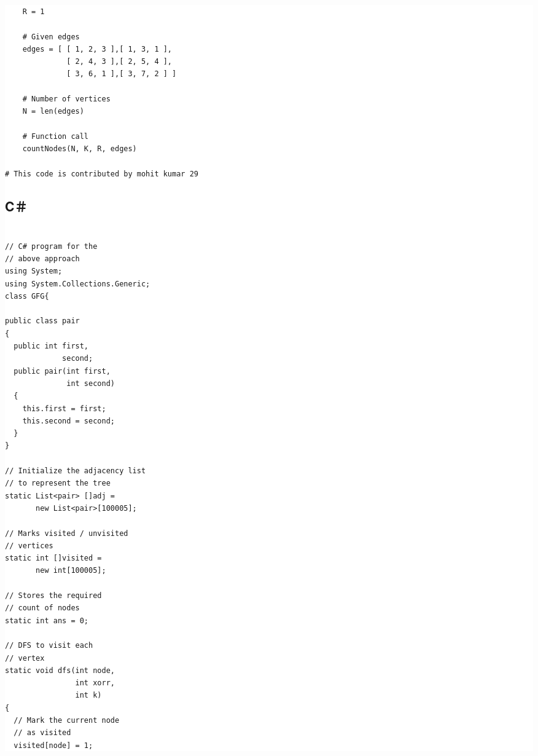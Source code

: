 ```
    R = 1

    # Given edges
    edges = [ [ 1, 2, 3 ],[ 1, 3, 1 ],
              [ 2, 4, 3 ],[ 2, 5, 4 ],
              [ 3, 6, 1 ],[ 3, 7, 2 ] ]

    # Number of vertices
    N = len(edges)

    # Function call
    countNodes(N, K, R, edges)

# This code is contributed by mohit kumar 29

```

## C＃

```

// C# program for the 
// above approach
using System;
using System.Collections.Generic;
class GFG{

public class pair
{ 
  public int first, 
             second; 
  public pair(int first, 
              int second)  
  { 
    this.first = first; 
    this.second = second; 
  }    
} 

// Initialize the adjacency list
// to represent the tree
static List<pair> []adj = 
       new List<pair>[100005];

// Marks visited / unvisited
// vertices
static int []visited = 
       new int[100005];

// Stores the required 
// count of nodes
static int ans = 0;

// DFS to visit each 
// vertex
static void dfs(int node, 
                int xorr, 
                int k)
{
  // Mark the current node
  // as visited
  visited[node] = 1;

```